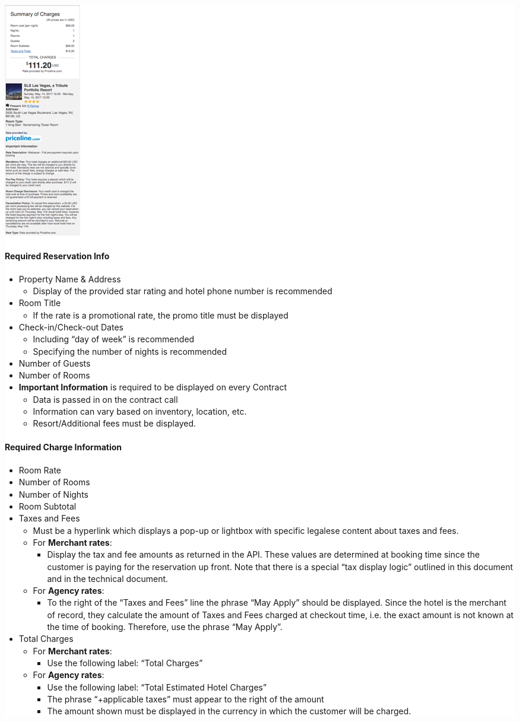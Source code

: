 ![Contract Page](https://raw.githubusercontent.com/darylmajul/ppn_documentation/master/Assets/Launch%20Requirements/Contract%20Page%20-%20Summary.png)

#### Required Reservation Info

* Property Name & Address 
  * Display of the provided star rating and hotel phone number is recommended
* Room Title 
  * If the rate is a promotional rate, the promo title must be displayed
* Check-in/Check-out Dates
  * Including “day of week” is recommended 
  * Specifying the number of nights is recommended
* Number of Guests 
* Number of Rooms 
* **Important Information** is required to be displayed on every Contract 
  * Data is passed in on the contract call 
  * Information can vary based on inventory, location, etc.
  * Resort/Additional fees must be displayed.

#### Required Charge Information

* Room Rate
* Number of Rooms
* Number of Nights
* Room Subtotal
* Taxes and Fees
  * Must be a hyperlink which displays a pop-up or lightbox with specific legalese content about taxes and fees.
  * For **Merchant rates**: 
    * Display the tax and fee amounts as returned in the API. These values are determined at booking time since the customer is paying for the reservation up front. Note that there is a special “tax display logic” outlined in this document and in the technical document.
  * For **Agency rates**: 
    * To the right of the “Taxes and Fees” line the phrase “May Apply” should be displayed. Since the hotel is the merchant of record, they calculate the amount of Taxes and Fees charged at checkout time, i.e. the exact amount is not known at the time of booking. Therefore, use the phrase “May Apply”. 
* Total Charges
    * For **Merchant rates**: 
        * Use the following label: “Total Charges”
    * For **Agency rates**:
        * Use the following label: “Total Estimated Hotel Charges”
        * The phrase “+applicable taxes” must appear to the right of the amount
        * The amount shown must be displayed in the currency in which the customer will be charged.
